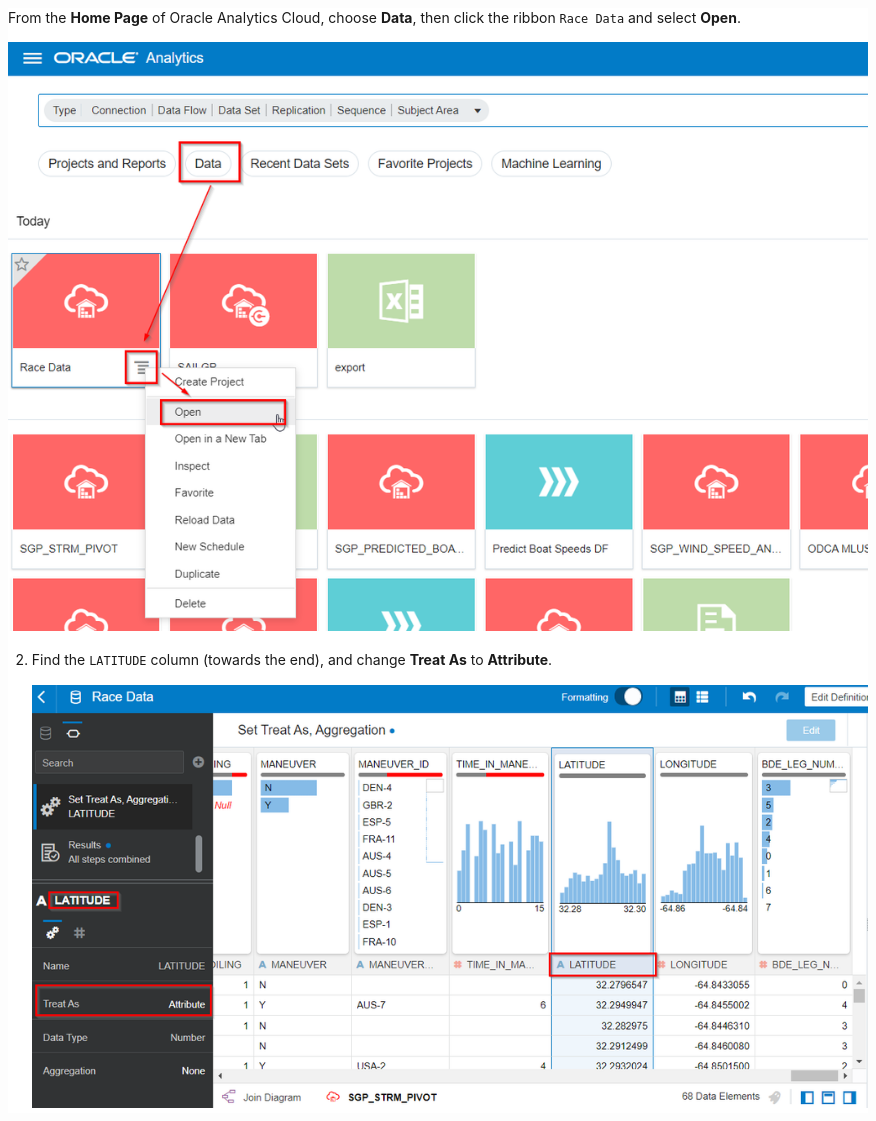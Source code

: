    From the **Home Page** of Oracle Analytics Cloud, choose **Data**, then click the ribbon `Race Data` and select **Open**.

   ![pic2](images/open-dataset.png)

2. Find the `LATITUDE` column (towards the end), and change **Treat As** to **Attribute**.

   ![pic2](images/latitude.png)
